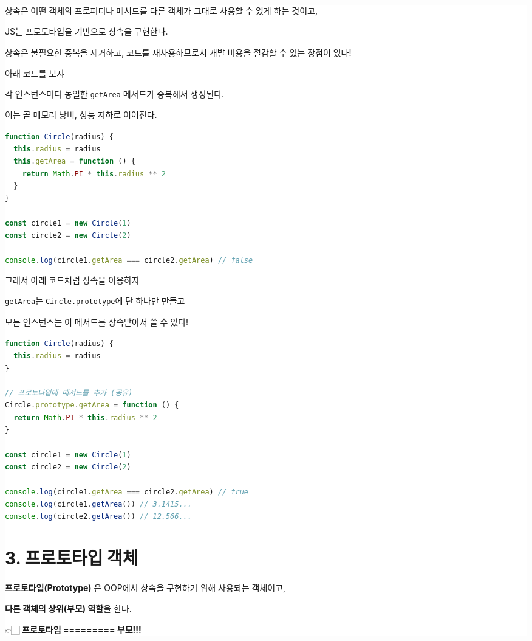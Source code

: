상속은 어떤 객체의 프로퍼티나 메서드를 다른 객체가 그대로 사용할 수 있게 하는 것이고,

JS는 프로토타입을 기반으로 상속을 구현한다.

상속은 불필요한 중복을 제거하고, 코드를 재사용하므로서 개발 비용을 절감할 수 있는 장점이 있다!

아래 코드를 보쟈

각 인스턴스마다 동일한 `getArea` 메서드가 중복해서 생성된다.

이는 곧 메모리 낭비, 성능 저하로 이어진다.

```jsx
function Circle(radius) {
  this.radius = radius
  this.getArea = function () {
    return Math.PI * this.radius ** 2
  }
}

const circle1 = new Circle(1)
const circle2 = new Circle(2)

console.log(circle1.getArea === circle2.getArea) // false
```

그래서 아래 코드처럼 상속을 이용하자

`getArea`는 `Circle.prototype`에 단 하나만 만들고

모든 인스턴스는 이 메서드를 상속받아서 쓸 수 있다!

```jsx
function Circle(radius) {
  this.radius = radius
}

// 프로토타입에 메서드를 추가 (공유)
Circle.prototype.getArea = function () {
  return Math.PI * this.radius ** 2
}

const circle1 = new Circle(1)
const circle2 = new Circle(2)

console.log(circle1.getArea === circle2.getArea) // true
console.log(circle1.getArea()) // 3.1415...
console.log(circle2.getArea()) // 12.566...
```

# 3. 프로토타입 객체

**프로토타입(Prototype)** 은 OOP에서 상속을 구현하기 위해 사용되는 객체이고,

**다른 객체의 상위(부모) 역할**을 한다.

👉🏻 **프로토타입 ========= 부모!!!**
